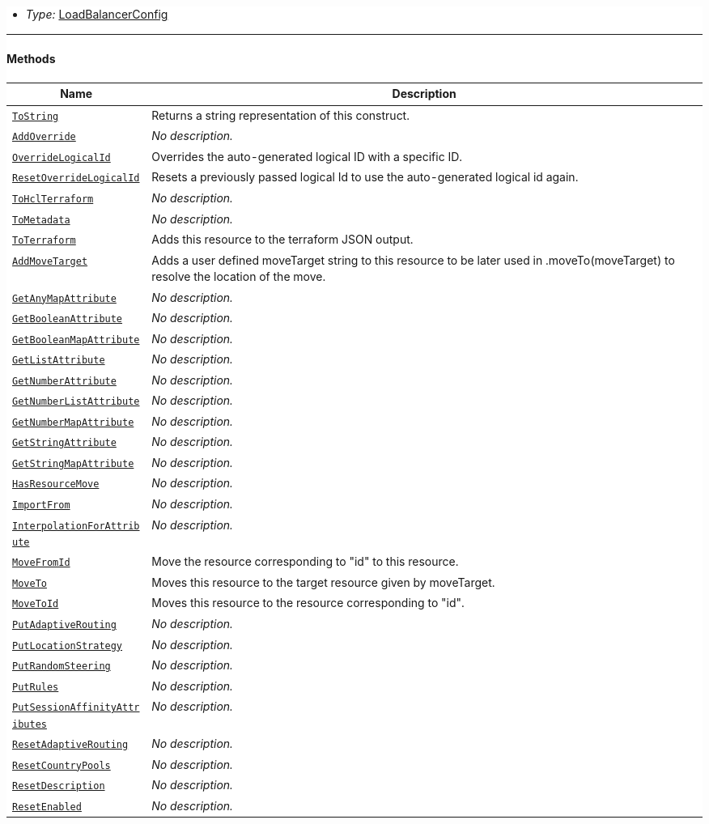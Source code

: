 - *Type:* <a href="#@cdktf/provider-cloudflare.loadBalancer.LoadBalancerConfig">LoadBalancerConfig</a>

---

#### Methods <a name="Methods" id="Methods"></a>

| **Name** | **Description** |
| --- | --- |
| <code><a href="#@cdktf/provider-cloudflare.loadBalancer.LoadBalancer.toString">ToString</a></code> | Returns a string representation of this construct. |
| <code><a href="#@cdktf/provider-cloudflare.loadBalancer.LoadBalancer.addOverride">AddOverride</a></code> | *No description.* |
| <code><a href="#@cdktf/provider-cloudflare.loadBalancer.LoadBalancer.overrideLogicalId">OverrideLogicalId</a></code> | Overrides the auto-generated logical ID with a specific ID. |
| <code><a href="#@cdktf/provider-cloudflare.loadBalancer.LoadBalancer.resetOverrideLogicalId">ResetOverrideLogicalId</a></code> | Resets a previously passed logical Id to use the auto-generated logical id again. |
| <code><a href="#@cdktf/provider-cloudflare.loadBalancer.LoadBalancer.toHclTerraform">ToHclTerraform</a></code> | *No description.* |
| <code><a href="#@cdktf/provider-cloudflare.loadBalancer.LoadBalancer.toMetadata">ToMetadata</a></code> | *No description.* |
| <code><a href="#@cdktf/provider-cloudflare.loadBalancer.LoadBalancer.toTerraform">ToTerraform</a></code> | Adds this resource to the terraform JSON output. |
| <code><a href="#@cdktf/provider-cloudflare.loadBalancer.LoadBalancer.addMoveTarget">AddMoveTarget</a></code> | Adds a user defined moveTarget string to this resource to be later used in .moveTo(moveTarget) to resolve the location of the move. |
| <code><a href="#@cdktf/provider-cloudflare.loadBalancer.LoadBalancer.getAnyMapAttribute">GetAnyMapAttribute</a></code> | *No description.* |
| <code><a href="#@cdktf/provider-cloudflare.loadBalancer.LoadBalancer.getBooleanAttribute">GetBooleanAttribute</a></code> | *No description.* |
| <code><a href="#@cdktf/provider-cloudflare.loadBalancer.LoadBalancer.getBooleanMapAttribute">GetBooleanMapAttribute</a></code> | *No description.* |
| <code><a href="#@cdktf/provider-cloudflare.loadBalancer.LoadBalancer.getListAttribute">GetListAttribute</a></code> | *No description.* |
| <code><a href="#@cdktf/provider-cloudflare.loadBalancer.LoadBalancer.getNumberAttribute">GetNumberAttribute</a></code> | *No description.* |
| <code><a href="#@cdktf/provider-cloudflare.loadBalancer.LoadBalancer.getNumberListAttribute">GetNumberListAttribute</a></code> | *No description.* |
| <code><a href="#@cdktf/provider-cloudflare.loadBalancer.LoadBalancer.getNumberMapAttribute">GetNumberMapAttribute</a></code> | *No description.* |
| <code><a href="#@cdktf/provider-cloudflare.loadBalancer.LoadBalancer.getStringAttribute">GetStringAttribute</a></code> | *No description.* |
| <code><a href="#@cdktf/provider-cloudflare.loadBalancer.LoadBalancer.getStringMapAttribute">GetStringMapAttribute</a></code> | *No description.* |
| <code><a href="#@cdktf/provider-cloudflare.loadBalancer.LoadBalancer.hasResourceMove">HasResourceMove</a></code> | *No description.* |
| <code><a href="#@cdktf/provider-cloudflare.loadBalancer.LoadBalancer.importFrom">ImportFrom</a></code> | *No description.* |
| <code><a href="#@cdktf/provider-cloudflare.loadBalancer.LoadBalancer.interpolationForAttribute">InterpolationForAttribute</a></code> | *No description.* |
| <code><a href="#@cdktf/provider-cloudflare.loadBalancer.LoadBalancer.moveFromId">MoveFromId</a></code> | Move the resource corresponding to "id" to this resource. |
| <code><a href="#@cdktf/provider-cloudflare.loadBalancer.LoadBalancer.moveTo">MoveTo</a></code> | Moves this resource to the target resource given by moveTarget. |
| <code><a href="#@cdktf/provider-cloudflare.loadBalancer.LoadBalancer.moveToId">MoveToId</a></code> | Moves this resource to the resource corresponding to "id". |
| <code><a href="#@cdktf/provider-cloudflare.loadBalancer.LoadBalancer.putAdaptiveRouting">PutAdaptiveRouting</a></code> | *No description.* |
| <code><a href="#@cdktf/provider-cloudflare.loadBalancer.LoadBalancer.putLocationStrategy">PutLocationStrategy</a></code> | *No description.* |
| <code><a href="#@cdktf/provider-cloudflare.loadBalancer.LoadBalancer.putRandomSteering">PutRandomSteering</a></code> | *No description.* |
| <code><a href="#@cdktf/provider-cloudflare.loadBalancer.LoadBalancer.putRules">PutRules</a></code> | *No description.* |
| <code><a href="#@cdktf/provider-cloudflare.loadBalancer.LoadBalancer.putSessionAffinityAttributes">PutSessionAffinityAttributes</a></code> | *No description.* |
| <code><a href="#@cdktf/provider-cloudflare.loadBalancer.LoadBalancer.resetAdaptiveRouting">ResetAdaptiveRouting</a></code> | *No description.* |
| <code><a href="#@cdktf/provider-cloudflare.loadBalancer.LoadBalancer.resetCountryPools">ResetCountryPools</a></code> | *No description.* |
| <code><a href="#@cdktf/provider-cloudflare.loadBalancer.LoadBalancer.resetDescription">ResetDescription</a></code> | *No description.* |
| <code><a href="#@cdktf/provider-cloudflare.loadBalancer.LoadBalancer.resetEnabled">ResetEnabled</a></code> | *No description.* |